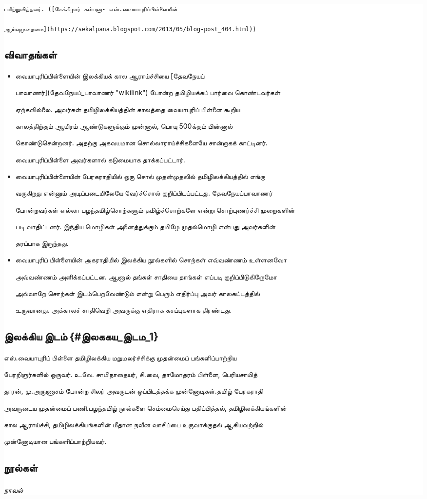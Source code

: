     பயிற்றுவித்தவர். ([சேக்கிழார் கல்பனா- எஸ்.வையாபுரிப்பிள்ளையின்

    ஆய்வுமுறைமை](https://sekalpana.blogspot.com/2013/05/blog-post_404.html))



## விவாதங்கள்



-   வையாபுரிப்பிள்ளையின் இலக்கியக் கால ஆராய்ச்சியை [தேவநேயப்

    பாவாணர்](தேவநேயப்_பாவாணர் "wikilink") போன்ற தமிழியக்கப் பார்வை கொண்டவர்கள்

    ஏற்கவில்லை. அவர்கள் தமிழிலக்கியத்தின் காலத்தை வையாபுரிப் பிள்ளை கூறிய

    காலத்திற்கும் ஆயிரம் ஆண்டுகளுக்கும் முன்னால், பொயு 500க்கும் பின்னால்

    கொண்டுசென்றனர். அதற்கு அகவயமான சொல்லாராய்ச்சிகளையே சான்றாகக் காட்டினர்.

    வையாபுரிப்பிள்ளை அவர்களால் கடுமையாக தாக்கப்பட்டார்.

-   வையாபுரிப்பிள்ளையின் பேரகராதியில் ஒரு சொல் முதன்முதலில் தமிழிலக்கியத்தில் எங்கு

    வருகிறது என்னும் அடிப்படையிலேயே வேர்ச்சொல் குறிப்பிடப்பட்டது. தேவநேயப்பாவாணர்

    போன்றவர்கள் எல்லா பழந்தமிழ்சொற்களும் தமிழ்ச்சொற்களே என்று சொற்புணர்ச்சி முறைகளின்

    படி வாதிட்டனர். இந்திய மொழிகள் அனைத்துக்கும் தமிழே முதல்மொழி என்பது அவர்களின்

    தரப்பாக இருந்தது.

-   வையாபுரிப் பிள்ளையின் அகராதியில் இலக்கிய நூல்களில் சொற்கள் எவ்வண்ணம் உள்ளனவோ

    அவ்வண்ணம் அளிக்கப்பட்டன. ஆனால் தங்கள் சாதியை தாங்கள் எப்படி குறிப்பிடுகிறோமோ

    அவ்வாறே சொற்கள் இடம்பெறவேண்டும் என்று பெரும் எதிர்ப்பு அவர் காலகட்டத்தில்

    உருவானது. அக்காலச் சாதிவெறி அவருக்கு எதிராக கசப்புகளாக திரண்டது.



## இலக்கிய இடம் {#இலககய_இடம_1}



எஸ்.வையாபுரிப் பிள்ளை தமிழிலக்கிய மறுமலர்ச்சிக்கு முதன்மைப் பங்களிப்பாற்றிய

பேரறிஞர்களில் ஒருவர். உ.வே. சாமிநாதையர், சி.வை, தாமோதரம் பிள்ளை, பெரியசாமித்

தூரன், மு.அருணாசம் போன்ற சிலர் அவருடன் ஒப்பிடத்தக்க முன்னோடிகள்.தமிழ் பேரகராதி

அவருடைய முதன்மைப் பணி.பழந்தமிழ் நூல்களை செம்மைசெய்து பதிப்பித்தல், தமிழிலக்கியங்களின்

கால ஆராய்ச்சி, தமிழிலக்கியங்களின் மீதான நவீன வாசிப்பை உருவாக்குதல் ஆகியவற்றில்

முன்னோடியான பங்களிப்பாற்றியவர்.



## நூல்கள்



###### நாவல்
